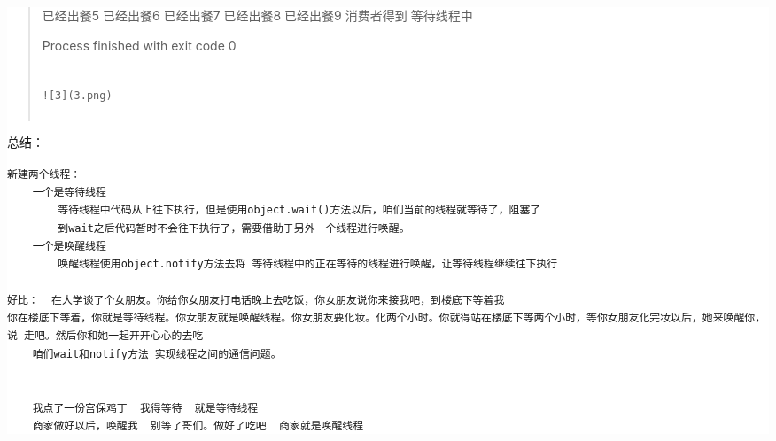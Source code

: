> 已经出餐5
> 已经出餐6
> 已经出餐7
> 已经出餐8
> 已经出餐9      消费者得到     等待线程中
> 
> Process finished with exit code 0
> 
> ```
>
> ![3](3.png)
>
> 

总结：

```
新建两个线程：
	一个是等待线程
		等待线程中代码从上往下执行，但是使用object.wait()方法以后，咱们当前的线程就等待了，阻塞了
		到wait之后代码暂时不会往下执行了，需要借助于另外一个线程进行唤醒。
	一个是唤醒线程
		唤醒线程使用object.notify方法去将 等待线程中的正在等待的线程进行唤醒，让等待线程继续往下执行
		
好比：  在大学谈了个女朋友。你给你女朋友打电话晚上去吃饭，你女朋友说你来接我吧，到楼底下等着我
你在楼底下等着，你就是等待线程。你女朋友就是唤醒线程。你女朋友要化妆。化两个小时。你就得站在楼底下等两个小时，等你女朋友化完妆以后，她来唤醒你，说 走吧。然后你和她一起开开心心的去吃
	咱们wait和notify方法 实现线程之间的通信问题。
	
	
	我点了一份宫保鸡丁  我得等待  就是等待线程
	商家做好以后，唤醒我  别等了哥们。做好了吃吧  商家就是唤醒线程
```

